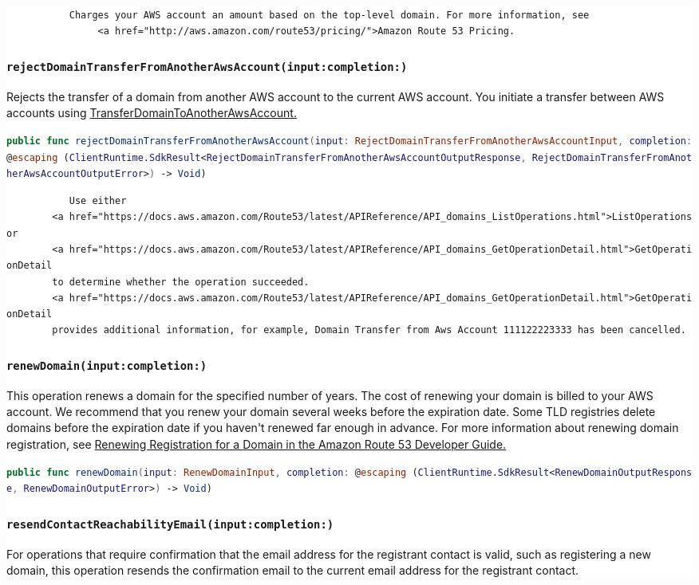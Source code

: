``` 
           Charges your AWS account an amount based on the top-level domain. For more information, see
				<a href="http://aws.amazon.com/route53/pricing/">Amazon Route 53 Pricing.
```

### `rejectDomainTransferFromAnotherAwsAccount(input:completion:)`

Rejects the transfer of a domain from another AWS account to the current AWS account. You initiate a transfer between AWS accounts using
<a href="https:​//docs.aws.amazon.com/Route53/latest/APIReference/API_domains_TransferDomainToAnotherAwsAccount.html">TransferDomainToAnotherAwsAccount.

``` swift
public func rejectDomainTransferFromAnotherAwsAccount(input: RejectDomainTransferFromAnotherAwsAccountInput, completion: @escaping (ClientRuntime.SdkResult<RejectDomainTransferFromAnotherAwsAccountOutputResponse, RejectDomainTransferFromAnotherAwsAccountOutputError>) -> Void)
```

``` 
	       Use either
		<a href="https://docs.aws.amazon.com/Route53/latest/APIReference/API_domains_ListOperations.html">ListOperations or
		<a href="https://docs.aws.amazon.com/Route53/latest/APIReference/API_domains_GetOperationDetail.html">GetOperationDetail
		to determine whether the operation succeeded.
		<a href="https://docs.aws.amazon.com/Route53/latest/APIReference/API_domains_GetOperationDetail.html">GetOperationDetail
		provides additional information, for example, Domain Transfer from Aws Account 111122223333 has been cancelled.
```

### `renewDomain(input:completion:)`

This operation renews a domain for the specified number of years. The cost of renewing your domain is billed to your AWS account.
We recommend that you renew your domain several weeks before the expiration date. Some TLD registries delete domains before the
expiration date if you haven't renewed far enough in advance. For more information about renewing domain registration, see
<a href="https:​//docs.aws.amazon.com/Route53/latest/DeveloperGuide/domain-renew.html">Renewing Registration for a Domain
in the Amazon Route 53 Developer Guide.

``` swift
public func renewDomain(input: RenewDomainInput, completion: @escaping (ClientRuntime.SdkResult<RenewDomainOutputResponse, RenewDomainOutputError>) -> Void)
```

### `resendContactReachabilityEmail(input:completion:)`

For operations that require confirmation that the email address for the registrant contact is valid,
such as registering a new domain, this operation resends the confirmation email to the current email address for the registrant contact.
